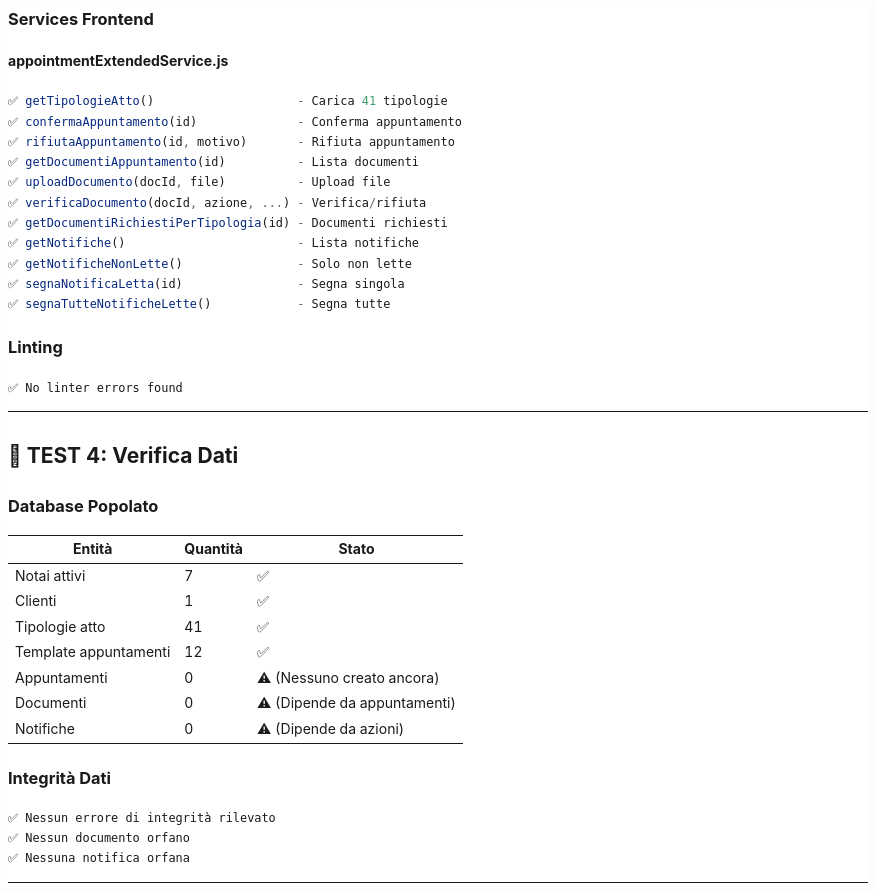 ### Services Frontend

#### appointmentExtendedService.js
```javascript
✅ getTipologieAtto()                    - Carica 41 tipologie
✅ confermaAppuntamento(id)              - Conferma appuntamento
✅ rifiutaAppuntamento(id, motivo)       - Rifiuta appuntamento
✅ getDocumentiAppuntamento(id)          - Lista documenti
✅ uploadDocumento(docId, file)          - Upload file
✅ verificaDocumento(docId, azione, ...) - Verifica/rifiuta
✅ getDocumentiRichiestiPerTipologia(id) - Documenti richiesti
✅ getNotifiche()                        - Lista notifiche
✅ getNotificheNonLette()                - Solo non lette
✅ segnaNotificaLetta(id)                - Segna singola
✅ segnaTutteNotificheLette()            - Segna tutte
```

### Linting
```bash
✅ No linter errors found
```

---

## 🎯 TEST 4: Verifica Dati

### Database Popolato
| Entità | Quantità | Stato |
|--------|----------|-------|
| Notai attivi | 7 | ✅ |
| Clienti | 1 | ✅ |
| Tipologie atto | 41 | ✅ |
| Template appuntamenti | 12 | ✅ |
| Appuntamenti | 0 | ⚠️ (Nessuno creato ancora) |
| Documenti | 0 | ⚠️ (Dipende da appuntamenti) |
| Notifiche | 0 | ⚠️ (Dipende da azioni) |

### Integrità Dati
```
✅ Nessun errore di integrità rilevato
✅ Nessun documento orfano
✅ Nessuna notifica orfana
```

---
